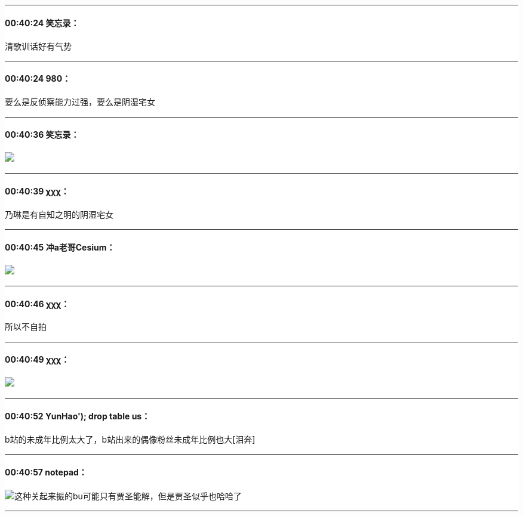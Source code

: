 *****

#### 00:40:24  笑忘录：

清歌训话好有气势

*****

#### 00:40:24  980：

要么是反侦察能力过强，要么是阴湿宅女

*****

#### 00:40:36  笑忘录：

![](http://gchat.qpic.cn/gchatpic_new/834650905/566651707-3033861366-78E9D1B85369CAD181B4A33F887F8107/0?term=2")

*****

#### 00:40:39  χχχ：

乃琳是有自知之明的阴湿宅女

*****

#### 00:40:45  冲a老哥Cesium：

![](http://gchat.qpic.cn/gchatpic_new/3177144540/566651707-2588701123-85E2C51FC1778D4338FE4879586AAEF2/0?term=2")

*****

#### 00:40:46  χχχ：

所以不自拍

*****

#### 00:40:49  χχχ：

![](http://gchat.qpic.cn/gchatpic_new/2860104553/566651707-2409485611-DF4A8FA9373BBC208F54766A9FFBEF97/0?term=2")

*****

#### 00:40:52  YunHao'); drop table us：

b站的未成年比例太大了，b站出来的偶像粉丝未成年比例也大[泪奔]

*****

#### 00:40:57  notepad：

![](http://gchat.qpic.cn/gchatpic_new/976058243/566651707-2541663191-F1204A653ADEBAAAFE9BDF330D6E36C8/0?term=2")这种关起来振的bu可能只有贾圣能解，但是贾圣似乎也哈哈了

*****
